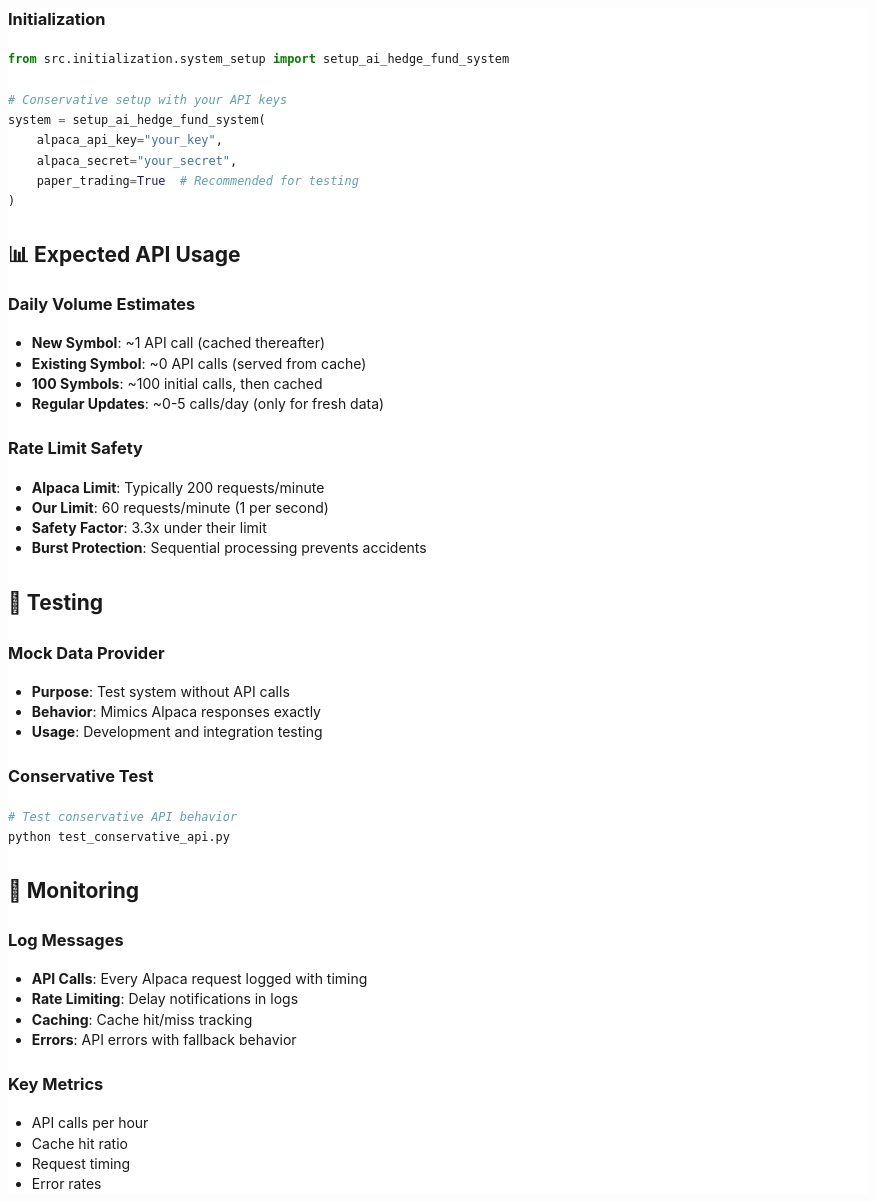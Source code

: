 ### Initialization
```python
from src.initialization.system_setup import setup_ai_hedge_fund_system

# Conservative setup with your API keys
system = setup_ai_hedge_fund_system(
    alpaca_api_key="your_key",
    alpaca_secret="your_secret", 
    paper_trading=True  # Recommended for testing
)
```

## 📊 Expected API Usage

### Daily Volume Estimates
- **New Symbol**: ~1 API call (cached thereafter)
- **Existing Symbol**: ~0 API calls (served from cache)
- **100 Symbols**: ~100 initial calls, then cached
- **Regular Updates**: ~0-5 calls/day (only for fresh data)

### Rate Limit Safety
- **Alpaca Limit**: Typically 200 requests/minute
- **Our Limit**: 60 requests/minute (1 per second)
- **Safety Factor**: 3.3x under their limit
- **Burst Protection**: Sequential processing prevents accidents

## 🧪 Testing

### Mock Data Provider
- **Purpose**: Test system without API calls
- **Behavior**: Mimics Alpaca responses exactly
- **Usage**: Development and integration testing

### Conservative Test
```bash
# Test conservative API behavior
python test_conservative_api.py
```

## 🚨 Monitoring

### Log Messages
- **API Calls**: Every Alpaca request logged with timing
- **Rate Limiting**: Delay notifications in logs  
- **Caching**: Cache hit/miss tracking
- **Errors**: API errors with fallback behavior

### Key Metrics
- API calls per hour
- Cache hit ratio
- Request timing
- Error rates
